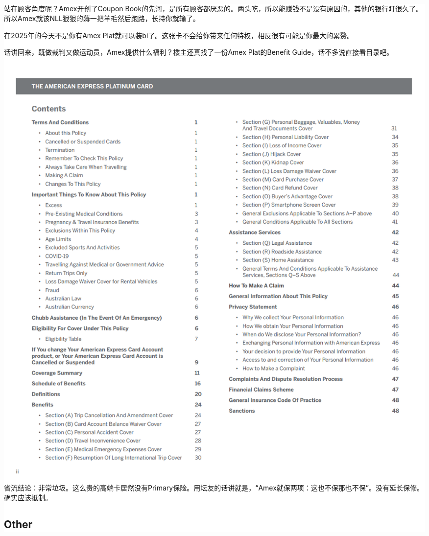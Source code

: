 站在顾客角度呢？Amex开创了Coupon Book的先河，是所有顾客都厌恶的。两头吃，所以能赚钱不是没有原因的，其他的银行盯很久了。所以Amex就该NLL狠狠的薅一把羊毛然后跑路，长持你就输了。

在2025年的今天不是你有Amex Plat就可以装bi了。这张卡不会给你带来任何特权，相反很有可能是你最大的累赘。

话讲回来，既做裁判又做运动员，Amex提供什么福利？楼主还真找了一份Amex Plat的Benefit Guide，话不多说直接看目录吧。

![image.png](image%2015.png)

省流结论：非常垃圾。这么贵的高端卡居然没有Primary保险。用坛友的话讲就是，“Amex就保两项：这也不保那也不保”。没有延长保修。确实应该抵制。

## Other

